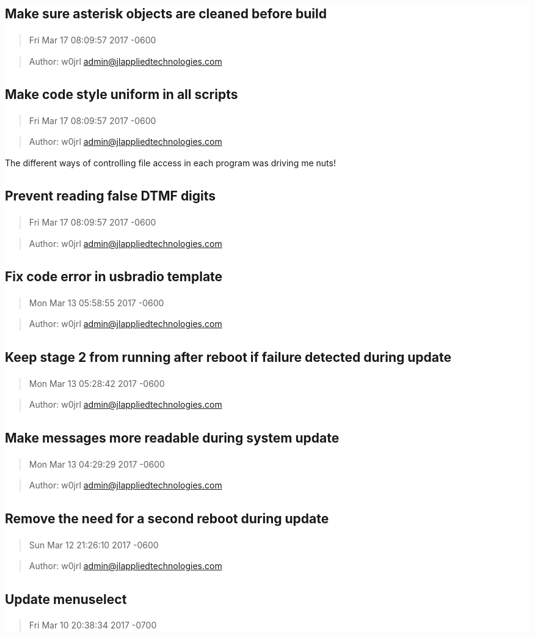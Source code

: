 

## Make sure asterisk objects are cleaned before build
>Fri Mar 17 08:09:57 2017 -0600

>Author: w0jrl <admin@jlappliedtechnologies.com>



## Make code style uniform in all scripts
>Fri Mar 17 08:09:57 2017 -0600

>Author: w0jrl <admin@jlappliedtechnologies.com>

 The different ways of controlling file access in each program
  was driving me nuts!


## Prevent reading false DTMF digits
>Fri Mar 17 08:09:57 2017 -0600

>Author: w0jrl <admin@jlappliedtechnologies.com>



## Fix code error in usbradio template
>Mon Mar 13 05:58:55 2017 -0600

>Author: w0jrl <admin@jlappliedtechnologies.com>



## Keep stage 2 from running after reboot if failure detected during update
>Mon Mar 13 05:28:42 2017 -0600

>Author: w0jrl <admin@jlappliedtechnologies.com>



## Make messages more readable during system update
>Mon Mar 13 04:29:29 2017 -0600

>Author: w0jrl <admin@jlappliedtechnologies.com>



## Remove the need for a second reboot during update
>Sun Mar 12 21:26:10 2017 -0600

>Author: w0jrl <admin@jlappliedtechnologies.com>



## Update menuselect
>Fri Mar 10 20:38:34 2017 -0700
